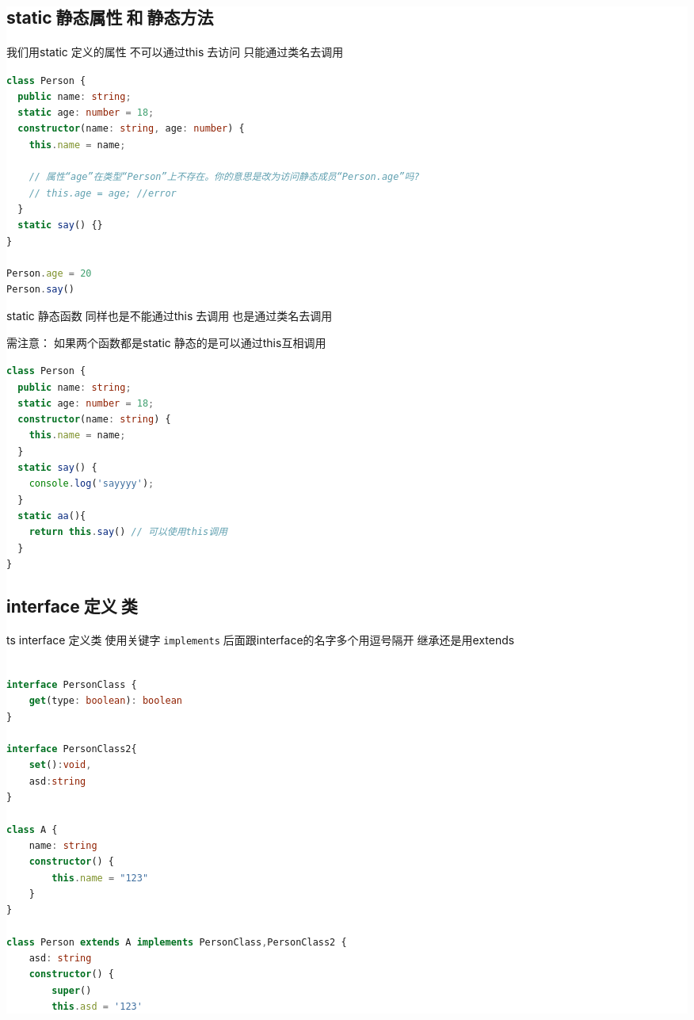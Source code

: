 
## static 静态属性 和 静态方法
我们用static 定义的属性 不可以通过this 去访问 只能通过类名去调用
```ts
class Person {
  public name: string;
  static age: number = 18;
  constructor(name: string, age: number) {
    this.name = name;

    // 属性“age”在类型“Person”上不存在。你的意思是改为访问静态成员“Person.age”吗?
    // this.age = age; //error
  }
  static say() {}
}

Person.age = 20
Person.say()
```
static 静态函数 同样也是不能通过this 去调用 也是通过类名去调用

需注意： 如果两个函数都是static 静态的是可以通过this互相调用
```ts
class Person {
  public name: string;
  static age: number = 18;
  constructor(name: string) {
    this.name = name;
  }
  static say() {
    console.log('sayyyy');
  }
  static aa(){
    return this.say() // 可以使用this调用
  }
}

```

## interface 定义 类
ts interface 定义类 使用关键字 `implements` 后面跟interface的名字多个用逗号隔开 继承还是用extends
```ts

interface PersonClass {
    get(type: boolean): boolean
}

interface PersonClass2{
    set():void,
    asd:string
}

class A {
    name: string
    constructor() {
        this.name = "123"
    }
}

class Person extends A implements PersonClass,PersonClass2 {
    asd: string
    constructor() {
        super()
        this.asd = '123'
```
